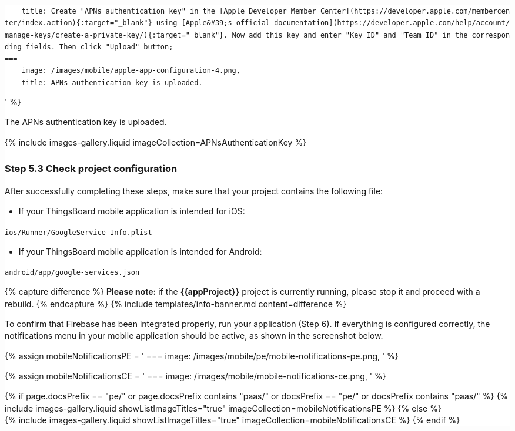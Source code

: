         title: Create "APNs authentication key" in the [Apple Developer Member Center](https://developer.apple.com/membercenter/index.action){:target="_blank"} using [Apple&#39;s official documentation](https://developer.apple.com/help/account/manage-keys/create-a-private-key/){:target="_blank"}. Now add this key and enter "Key ID" and "Team ID" in the corresponding fields. Then click "Upload" button;
    ===
        image: /images/mobile/apple-app-configuration-4.png,
        title: APNs authentication key is uploaded.
'
%}

The APNs authentication key is uploaded.

{% include images-gallery.liquid imageCollection=APNsAuthenticationKey %}

### Step 5.3 Check project configuration

After successfully completing these steps, make sure that your project contains the following file:

- If your ThingsBoard mobile application is intended for iOS:

```text
ios/Runner/GoogleService-Info.plist
```

- If your ThingsBoard mobile application is intended for Android:

```text
android/app/google-services.json
```
{% capture difference %}
**Please note:**
if the **{{appProject}}** project is currently running, please stop it and proceed with a rebuild.
{% endcapture %}
{% include templates/info-banner.md content=difference %}

To confirm that Firebase has been integrated properly, run your application ([Step 6](#step-6-run-the-app)). If everything is configured correctly, the notifications menu in your mobile application should be active, as shown in the screenshot below.

{% assign mobileNotificationsPE = '
    ===
        image: /images/mobile/pe/mobile-notifications-pe.png,
'
%}

{% assign mobileNotificationsCE = '
    ===
        image: /images/mobile/mobile-notifications-ce.png,
'
%}

{% if page.docsPrefix == "pe/" or page.docsPrefix contains "paas/" or docsPrefix == "pe/" or docsPrefix contains "paas/" %}
{% include images-gallery.liquid showListImageTitles="true" imageCollection=mobileNotificationsPE %}
{% else %}  
{% include images-gallery.liquid showListImageTitles="true" imageCollection=mobileNotificationsCE %}
{% endif %}
